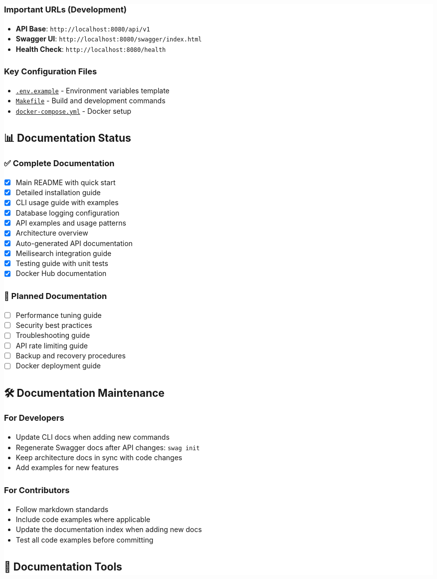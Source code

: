 ### Important URLs (Development)
- **API Base**: `http://localhost:8080/api/v1`
- **Swagger UI**: `http://localhost:8080/swagger/index.html`
- **Health Check**: `http://localhost:8080/health`

### Key Configuration Files
- [`.env.example`](../env.example) - Environment variables template
- [`Makefile`](../Makefile) - Build and development commands
- [`docker-compose.yml`](../docker-compose.yml) - Docker setup

## 📊 Documentation Status

### ✅ Complete Documentation
- [x] Main README with quick start
- [x] Detailed installation guide
- [x] CLI usage guide with examples
- [x] Database logging configuration
- [x] API examples and usage patterns
- [x] Architecture overview
- [x] Auto-generated API documentation
- [x] Meilisearch integration guide
- [x] Testing guide with unit tests
- [x] Docker Hub documentation

### 🚧 Planned Documentation
- [ ] Performance tuning guide
- [ ] Security best practices
- [ ] Troubleshooting guide
- [ ] API rate limiting guide
- [ ] Backup and recovery procedures
- [ ] Docker deployment guide

## 🛠️ Documentation Maintenance

### For Developers
- Update CLI docs when adding new commands
- Regenerate Swagger docs after API changes: `swag init`
- Keep architecture docs in sync with code changes
- Add examples for new features

### For Contributors
- Follow markdown standards
- Include code examples where applicable
- Update the documentation index when adding new docs
- Test all code examples before committing

## 📱 Documentation Tools
